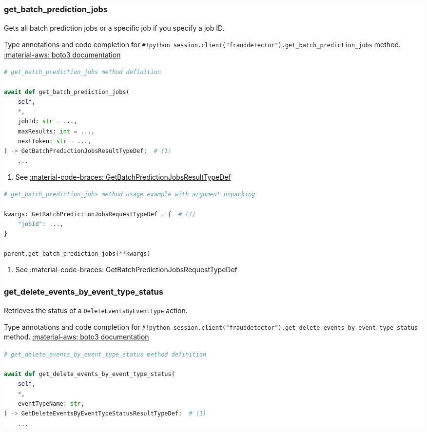 ### get\_batch\_prediction\_jobs

Gets all batch prediction jobs or a specific job if you specify a job ID.

Type annotations and code completion for `#!python session.client("frauddetector").get_batch_prediction_jobs` method.
[:material-aws: boto3 documentation](https://boto3.amazonaws.com/v1/documentation/api/latest/reference/services/frauddetector.html#FraudDetector.Client)

```python
# get_batch_prediction_jobs method definition

await def get_batch_prediction_jobs(
    self,
    *,
    jobId: str = ...,
    maxResults: int = ...,
    nextToken: str = ...,
) -> GetBatchPredictionJobsResultTypeDef:  # (1)
    ...
```

1. See [:material-code-braces: GetBatchPredictionJobsResultTypeDef](./type_defs.md#getbatchpredictionjobsresulttypedef)


```python
# get_batch_prediction_jobs method usage example with argument unpacking

kwargs: GetBatchPredictionJobsRequestTypeDef = {  # (1)
    "jobId": ...,
}

parent.get_batch_prediction_jobs(**kwargs)
```

1. See [:material-code-braces: GetBatchPredictionJobsRequestTypeDef](./type_defs.md#getbatchpredictionjobsrequesttypedef)

### get\_delete\_events\_by\_event\_type\_status

Retrieves the status of a <code>DeleteEventsByEventType</code> action.

Type annotations and code completion for `#!python session.client("frauddetector").get_delete_events_by_event_type_status` method.
[:material-aws: boto3 documentation](https://boto3.amazonaws.com/v1/documentation/api/latest/reference/services/frauddetector.html#FraudDetector.Client)

```python
# get_delete_events_by_event_type_status method definition

await def get_delete_events_by_event_type_status(
    self,
    *,
    eventTypeName: str,
) -> GetDeleteEventsByEventTypeStatusResultTypeDef:  # (1)
    ...
```

